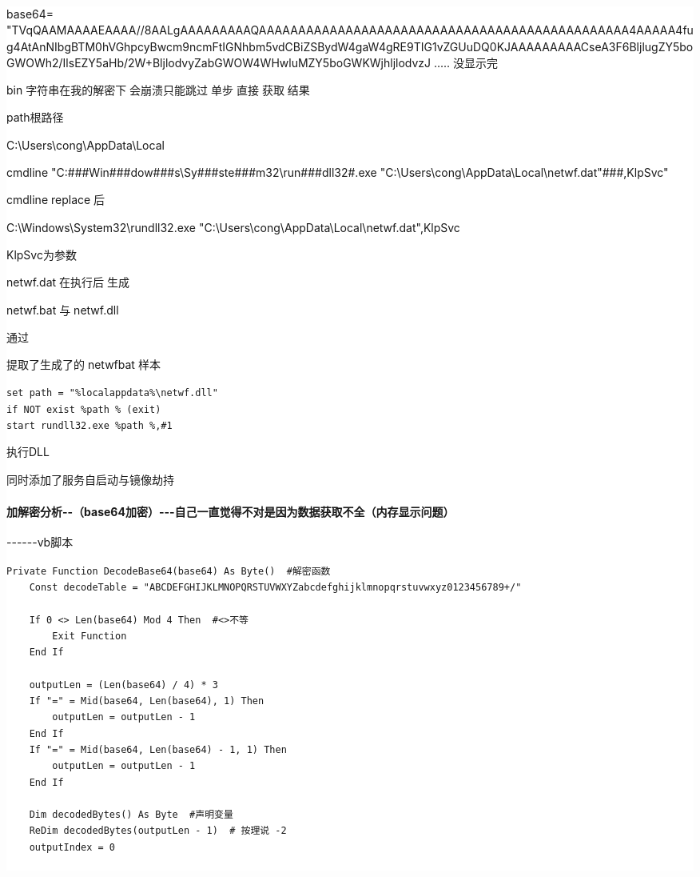 
base64= "TVqQAAMAAAAEAAAA//8AALgAAAAAAAAAQAAAAAAAAAAAAAAAAAAAAAAAAAAAAAAAAAAAAAAAAAAAAAAA4AAAAA4fug4AtAnNIbgBTM0hVGhpcyBwcm9ncmFtIGNhbm5vdCBiZSBydW4gaW4gRE9TIG1vZGUuDQ0KJAAAAAAAAACseA3F6BljlugZY5boGWOWh2/IlsEZY5aHb/2W+BljlodvyZabGWOW4WHwluMZY5boGWKWjhljlodvzJ ..... 没显示完



bin 字符串在我的解密下 会崩溃只能跳过 单步 直接 获取 结果



path根路径

C:\Users\cong\AppData\Local



cmdline "C:\###Win###dow###s\Sy###ste###m32\run###dll32#.exe "C:\Users\cong\AppData\Local\netwf.dat"###,KlpSvc"



cmdline  replace 后

C:\Windows\System32\rundll32.exe "C:\Users\cong\AppData\Local\netwf.dat",KlpSvc



KlpSvc为参数



netwf.dat 在执行后 生成



netwf.bat 与 netwf.dll 



通过 

提取了生成了的 netwfbat 样本

```
set path = "%localappdata%\netwf.dll"
if NOT exist %path % (exit)
start rundll32.exe %path %,#1
```

执行DLL

同时添加了服务自启动与镜像劫持



#### 加解密分析--（base64加密）---自己一直觉得不对是因为数据获取不全（内存显示问题）

------vb脚本

```
Private Function DecodeBase64(base64) As Byte()  #解密函数
    Const decodeTable = "ABCDEFGHIJKLMNOPQRSTUVWXYZabcdefghijklmnopqrstuvwxyz0123456789+/"
          
    If 0 <> Len(base64) Mod 4 Then  #<>不等    
        Exit Function
    End If
      
    outputLen = (Len(base64) / 4) * 3   
    If "=" = Mid(base64, Len(base64), 1) Then
        outputLen = outputLen - 1
    End If
    If "=" = Mid(base64, Len(base64) - 1, 1) Then
        outputLen = outputLen - 1
    End If
      
    Dim decodedBytes() As Byte  #声明变量
    ReDim decodedBytes(outputLen - 1)  # 按理说 -2
    outputIndex = 0
          
```